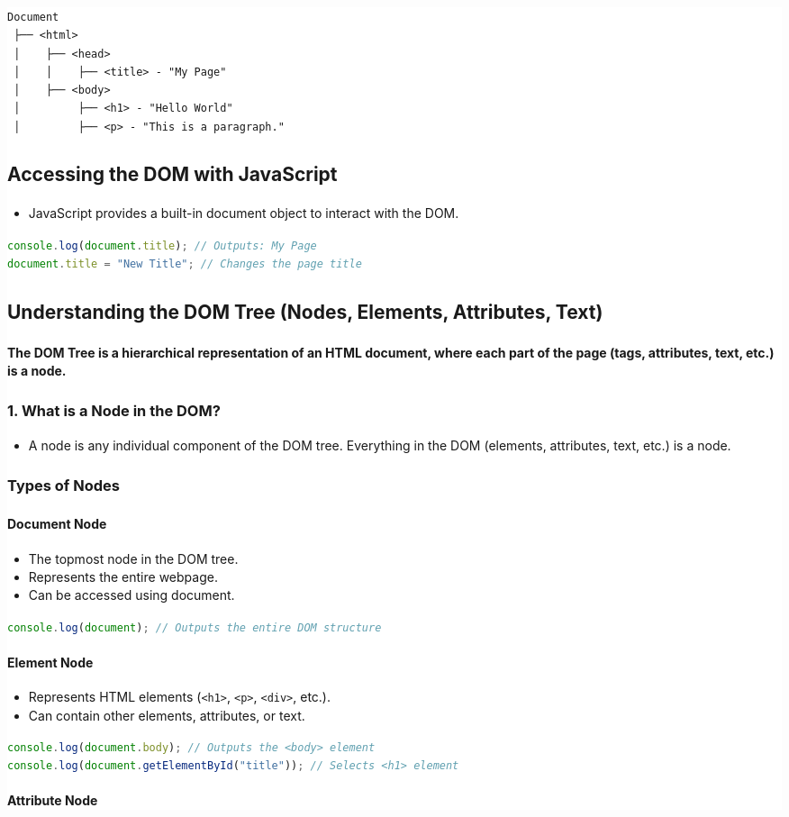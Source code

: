 ```
Document
 ├── <html>
 │    ├── <head>
 │    │    ├── <title> - "My Page"
 │    ├── <body>
 │         ├── <h1> - "Hello World"
 │         ├── <p> - "This is a paragraph."
```

## Accessing the DOM with JavaScript

- JavaScript provides a built-in document object to interact with the DOM.

```js
console.log(document.title); // Outputs: My Page
document.title = "New Title"; // Changes the page title
```

## Understanding the DOM Tree (Nodes, Elements, Attributes, Text)

#### The DOM Tree is a hierarchical representation of an HTML document, where each part of the page (tags, attributes, text, etc.) is a node.

### 1. What is a Node in the DOM?

- A node is any individual component of the DOM tree. Everything in the DOM (elements, attributes, text, etc.) is a node.

### Types of Nodes

#### Document Node

- The topmost node in the DOM tree.
- Represents the entire webpage.
- Can be accessed using document.

```js
console.log(document); // Outputs the entire DOM structure
```

#### Element Node

- Represents HTML elements (`<h1>`, `<p>`, `<div>`, etc.).
- Can contain other elements, attributes, or text.

```js
console.log(document.body); // Outputs the <body> element
console.log(document.getElementById("title")); // Selects <h1> element
```

#### Attribute Node
